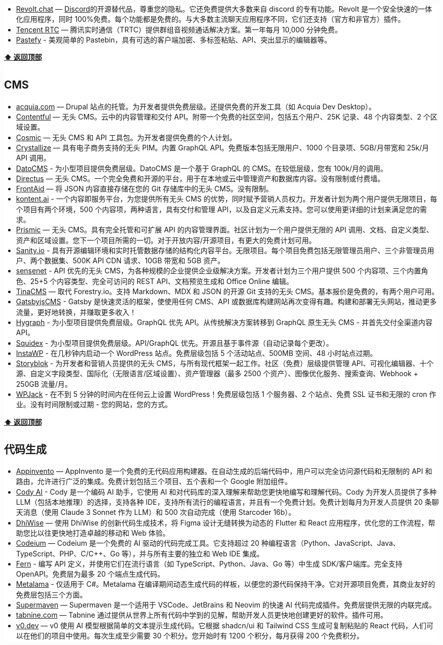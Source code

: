   * [Revolt.chat](https://revolt.chat/) — [Discord](https://discord.com/)的开源替代品，尊重您的隐私。它还免费提供大多数来自 discord 的专有功能。Revolt 是一个安全快速的一体化应用程序，同时 100%免费。每个功能都是免费的。与大多数主流聊天应用程序不同，它们还支持（官方和非官方）插件。
  * [Tencent RTC](https://trtc.io/) — 腾讯实时通信（TRTC）提供群组音视频通话解决方案。第一年每月 10,000 分钟免费。
  * [Pastefy](https://pastefy.app/) - 美观简单的 Pastebin，具有可选的客户端加密、多标签粘贴、API、突出显示的编辑器等。

**[⬆️ 返回顶部](#table-of-contents)**

## CMS

  * [acquia.com](https://www.acquia.com/) — Drupal 站点的托管。为开发者提供免费层级。还提供免费的开发工具（如 Acquia Dev Desktop）。
  * [Contentful](https://www.contentful.com/) — 无头 CMS。云中的内容管理和交付 API。附带一个免费的社区空间，包括五个用户、25K 记录、48 个内容类型、2 个区域设置。
  * [Cosmic](https://www.cosmicjs.com/) — 无头 CMS 和 API 工具包。为开发者提供免费的个人计划。
  * [Crystallize](https://crystallize.com) — 具有电子商务支持的无头 PIM。内置 GraphQL API。免费版本包括无限用户、1000 个目录项、5GB/月带宽和 25k/月 API 调用。
  * [DatoCMS](https://www.datocms.com/) - 为小型项目提供免费层级。DatoCMS 是一个基于 GraphQL 的 CMS。在较低层级，您有 100k/月的调用。
  * [Directus](https://directus.io) — 无头 CMS。一个完全免费和开源的平台，用于在本地或云中管理资产和数据库内容。没有限制或付费墙。
  * [FrontAid](https://frontaid.io/) — 将 JSON 内容直接存储在您的 Git 存储库中的无头 CMS。没有限制。
  * [kontent.ai](https://www.kontent.ai) - 一个内容即服务平台，为您提供所有无头 CMS 的优势，同时赋予营销人员权力。开发者计划为两个用户提供无限项目，每个项目有两个环境，500 个内容项，两种语言，具有交付和管理 API，以及自定义元素支持。您可以使用更详细的计划来满足您的需求。
  * [Prismic](https://www.prismic.io/) — 无头 CMS。具有完全托管和可扩展 API 的内容管理界面。社区计划为一个用户提供无限的 API 调用、文档、自定义类型、资产和区域设置。您下一个项目所需的一切。对于开放内容/开源项目，有更大的免费计划可用。
  * [Sanity.io](https://www.sanity.io/) - 具有开源编辑环境和实时托管数据存储的结构化内容平台。无限项目。每个项目免费包括无限管理员用户、三个非管理员用户、两个数据集、500K API CDN 请求、10GB 带宽和 5GB 资产。
  * [sensenet](https://sensenet.com) - API 优先的无头 CMS，为各种规模的企业提供企业级解决方案。开发者计划为三个用户提供 500 个内容项、三个内置角色、25+5 个内容类型、完全可访问的 REST API、文档预览生成和 Office Online 编辑。
  * [TinaCMS](https://tina.io/) — 取代 Forestry.io。支持 Markdown、MDX 和 JSON 的开源 Git 支持的无头 CMS。基本报价是免费的，有两个用户可用。
  * [GatsbyjsCMS](https://www.gatsbyjs.com/) - Gatsby 是快速灵活的框架，使使用任何 CMS、API 或数据库构建网站再次变得有趣。构建和部署无头网站，推动更多流量，更好地转换，并赚取更多收入！
  * [Hygraph](https://hygraph.com/) - 为小型项目提供免费层级。GraphQL 优先 API。从传统解决方案转移到 GraphQL 原生无头 CMS - 并首先交付全渠道内容 API。
  * [Squidex](https://squidex.io/) - 为小型项目提供免费层级。API/GraphQL 优先。开源且基于事件源（自动记录每个更改）。
  * [InstaWP](https://instawp.com/) - 在几秒钟内启动一个 WordPress 站点。免费层级包括 5 个活动站点、500MB 空间、48 小时站点过期。
  * [Storyblok](https://www.storyblok.com) - 为开发者和营销人员提供的无头 CMS，与所有现代框架一起工作。社区（免费）层级提供管理 API、可视化编辑器、十个源、自定义字段类型、国际化（无限语言/区域设置）、资产管理器（最多 2500 个资产）、图像优化服务、搜索查询、Webhook + 250GB 流量/月。
  * [WPJack](https://wpjack.com) - 在不到 5 分钟的时间内在任何云上设置 WordPress！免费层级包括 1 个服务器、2 个站点、免费 SSL 证书和无限的 cron 作业。没有时间限制或过期 - 您的网站，您的方式。

**[⬆️ 返回顶部](#table-of-contents)**

## 代码生成

  * [Appinvento](https://appinvento.io/) — AppInvento 是一个免费的无代码应用构建器。在自动生成的后端代码中，用户可以完全访问源代码和无限制的 API 和路由，允许进行广泛的集成。免费计划包括三个项目、五个表和一个 Google 附加组件。
  * [Cody AI](https://sourcegraph.com/cody) - Cody 是一个编码 AI 助手，它使用 AI 和对代码库的深入理解来帮助您更快地编写和理解代码。Cody 为开发人员提供了多种 LLM（包括本地推理）的选择，支持各种 IDE，支持所有流行的编程语言，并且有一个免费计划。免费计划每月为开发人员提供 20 条聊天消息（使用 Claude 3 Sonnet 作为 LLM）和 500 次自动完成（使用 Starcoder 16b）。
  * [DhiWise](https://www.dhiwise.com/) — 使用 DhiWise 的创新代码生成技术，将 Figma 设计无缝转换为动态的 Flutter 和 React 应用程序，优化您的工作流程，帮助您比以往更快地打造卓越的移动和 Web 体验。
  * [Codeium](https://www.codeium.com/) — Codeium 是一个免费的 AI 驱动的代码完成工具。它支持超过 20 种编程语言（Python、JavaScript、Java、TypeScript、PHP、C/C++、Go 等），并与所有主要的独立和 Web IDE 集成。
  * [Fern](https://buildwithfern.com) - 编写 API 定义，并使用它们在流行语言（如 TypeScript、Python、Java、Go 等）中生成 SDK/客户端库。完全支持 OpenAPI。免费层为最多 20 个端点生成代码。
  * [Metalama](https://www.postsharp.net/metalama) - 仅适用于 C#。Metalama 在编译期间动态生成代码的样板，以便您的源代码保持干净。它对开源项目免费，其商业友好的免费层包括三个方面。
  * [Supermaven](https://www.supermaven.com/) — Supermaven 是一个适用于 VSCode、JetBrains 和 Neovim 的快速 AI 代码完成插件。免费层提供无限的内联完成。
  * [tabnine.com](https://www.tabnine.com/) — Tabnine 通过提供从世界上所有代码中学到的见解，帮助开发人员更快地创建更好的软件。插件可用。
  * [v0.dev](https://v0.dev/) — v0 使用 AI 模型根据简单的文本提示生成代码。它根据 shadcn/ui 和 Tailwind CSS 生成可复制粘贴的 React 代码，人们可以在他们的项目中使用。每次生成至少需要 30 个积分。您开始时有 1200 个积分，每月获得 200 个免费积分。
